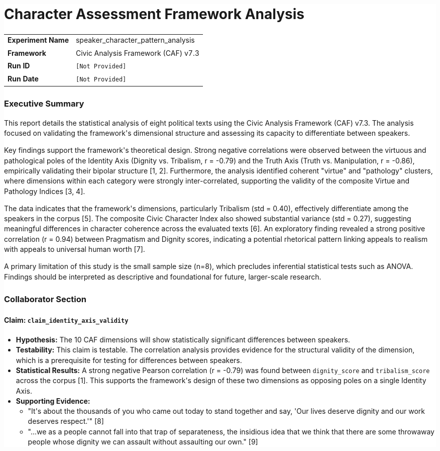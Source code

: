 # Character Assessment Framework Analysis

| | |
| :--- | :--- |
| **Experiment Name** | speaker_character_pattern_analysis |
| **Framework** | Civic Analysis Framework (CAF) v7.3 |
| **Run ID** | `[Not Provided]` |
| **Run Date** | `[Not Provided]` |

### Executive Summary

This report details the statistical analysis of eight political texts using the Civic Analysis Framework (CAF) v7.3. The analysis focused on validating the framework's dimensional structure and assessing its capacity to differentiate between speakers.

Key findings support the framework's theoretical design. Strong negative correlations were observed between the virtuous and pathological poles of the Identity Axis (Dignity vs. Tribalism, r = -0.79) and the Truth Axis (Truth vs. Manipulation, r = -0.86), empirically validating their bipolar structure [1, 2]. Furthermore, the analysis identified coherent "virtue" and "pathology" clusters, where dimensions within each category were strongly inter-correlated, supporting the validity of the composite Virtue and Pathology Indices [3, 4].

The data indicates that the framework's dimensions, particularly Tribalism (std = 0.40), effectively differentiate among the speakers in the corpus [5]. The composite Civic Character Index also showed substantial variance (std = 0.27), suggesting meaningful differences in character coherence across the evaluated texts [6]. An exploratory finding revealed a strong positive correlation (r = 0.94) between Pragmatism and Dignity scores, indicating a potential rhetorical pattern linking appeals to realism with appeals to universal human worth [7].

A primary limitation of this study is the small sample size (n=8), which precludes inferential statistical tests such as ANOVA. Findings should be interpreted as descriptive and foundational for future, larger-scale research.

### Collaborator Section

#### Claim: `claim_identity_axis_validity`
- **Hypothesis:** The 10 CAF dimensions will show statistically significant differences between speakers.
- **Testability:** This claim is testable. The correlation analysis provides evidence for the structural validity of the dimension, which is a prerequisite for testing for differences between speakers.
- **Statistical Results:** A strong negative Pearson correlation (r = -0.79) was found between `dignity_score` and `tribalism_score` across the corpus [1]. This supports the framework's design of these two dimensions as opposing poles on a single Identity Axis.
- **Supporting Evidence:**
    - "It's about the thousands of you who came out today to stand together and say, 'Our lives deserve dignity and our work deserves respect.'" [8]
    - "...we as a people cannot fall into that trap of separateness, the insidious idea that we think that there are some throwaway people whose dignity we can assault without assaulting our own." [9]
